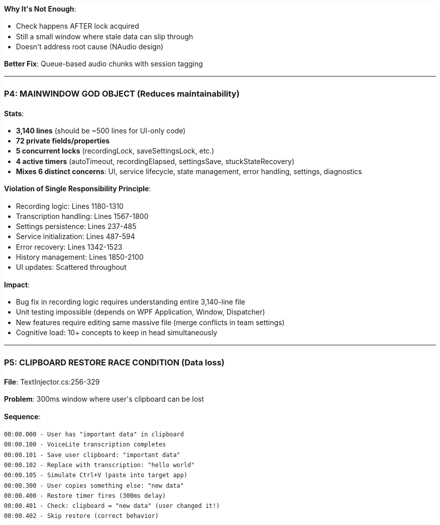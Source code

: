 **Why It's Not Enough**:
- Check happens AFTER lock acquired
- Still a small window where stale data can slip through
- Doesn't address root cause (NAudio design)

**Better Fix**: Queue-based audio chunks with session tagging

---

### P4: MAINWINDOW GOD OBJECT (Reduces maintainability)

**Stats**:
- **3,140 lines** (should be ~500 lines for UI-only code)
- **72 private fields/properties**
- **5 concurrent locks** (recordingLock, saveSettingsLock, etc.)
- **4 active timers** (autoTimeout, recordingElapsed, settingsSave, stuckStateRecovery)
- **Mixes 6 distinct concerns**: UI, service lifecycle, state management, error handling, settings, diagnostics

**Violation of Single Responsibility Principle**:
- Recording logic: Lines 1180-1310
- Transcription handling: Lines 1567-1800
- Settings persistence: Lines 237-485
- Service initialization: Lines 487-594
- Error recovery: Lines 1342-1523
- History management: Lines 1850-2100
- UI updates: Scattered throughout

**Impact**:
- Bug fix in recording logic requires understanding entire 3,140-line file
- Unit testing impossible (depends on WPF Application, Window, Dispatcher)
- New features require editing same massive file (merge conflicts in team settings)
- Cognitive load: 10+ concepts to keep in head simultaneously

---

### P5: CLIPBOARD RESTORE RACE CONDITION (Data loss)

**File**: TextInjector.cs:256-329

**Problem**: 300ms window where user's clipboard can be lost

**Sequence**:
```
00:00.000 - User has "important data" in clipboard
00:00.100 - VoiceLite transcription completes
00:00.101 - Save user clipboard: "important data"
00:00.102 - Replace with transcription: "hello world"
00:00.105 - Simulate Ctrl+V (paste into target app)
00:00.300 - User copies something else: "new data"
00:00.400 - Restore timer fires (300ms delay)
00:00.401 - Check: clipboard = "new data" (user changed it!)
00:00.402 - Skip restore (correct behavior)
```
